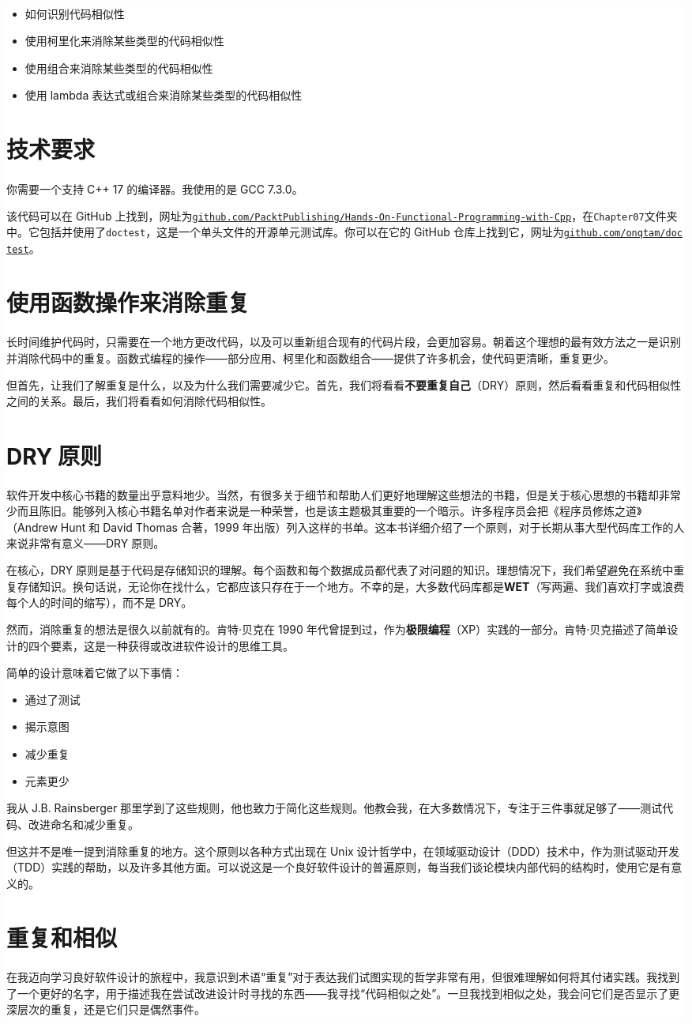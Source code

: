 +   如何识别代码相似性

+   使用柯里化来消除某些类型的代码相似性

+   使用组合来消除某些类型的代码相似性

+   使用 lambda 表达式或组合来消除某些类型的代码相似性

# 技术要求

你需要一个支持 C++ 17 的编译器。我使用的是 GCC 7.3.0。

该代码可以在 GitHub 上找到，网址为[`github.com/PacktPublishing/Hands-On-Functional-Programming-with-Cpp`](https://github.com/PacktPublishing/Hands-On-Functional-Programming-with-Cpp)，在`Chapter07`文件夹中。它包括并使用了`doctest`，这是一个单头文件的开源单元测试库。你可以在它的 GitHub 仓库上找到它，网址为[`github.com/onqtam/doctest`](https://github.com/onqtam/doctest)。

# 使用函数操作来消除重复

长时间维护代码时，只需要在一个地方更改代码，以及可以重新组合现有的代码片段，会更加容易。朝着这个理想的最有效方法之一是识别并消除代码中的重复。函数式编程的操作——部分应用、柯里化和函数组合——提供了许多机会，使代码更清晰，重复更少。

但首先，让我们了解重复是什么，以及为什么我们需要减少它。首先，我们将看看**不要重复自己**（DRY）原则，然后看看重复和代码相似性之间的关系。最后，我们将看看如何消除代码相似性。

# DRY 原则

软件开发中核心书籍的数量出乎意料地少。当然，有很多关于细节和帮助人们更好地理解这些想法的书籍，但是关于核心思想的书籍却非常少而且陈旧。能够列入核心书籍名单对作者来说是一种荣誉，也是该主题极其重要的一个暗示。许多程序员会把《程序员修炼之道》（Andrew Hunt 和 David Thomas 合著，1999 年出版）列入这样的书单。这本书详细介绍了一个原则，对于长期从事大型代码库工作的人来说非常有意义——DRY 原则。

在核心，DRY 原则是基于代码是存储知识的理解。每个函数和每个数据成员都代表了对问题的知识。理想情况下，我们希望避免在系统中重复存储知识。换句话说，无论你在找什么，它都应该只存在于一个地方。不幸的是，大多数代码库都是**WET**（写两遍、我们喜欢打字或浪费每个人的时间的缩写），而不是 DRY。

然而，消除重复的想法是很久以前就有的。肯特·贝克在 1990 年代曾提到过，作为**极限编程**（XP）实践的一部分。肯特·贝克描述了简单设计的四个要素，这是一种获得或改进软件设计的思维工具。

简单的设计意味着它做了以下事情：

+   通过了测试

+   揭示意图

+   减少重复

+   元素更少

我从 J.B. Rainsberger 那里学到了这些规则，他也致力于简化这些规则。他教会我，在大多数情况下，专注于三件事就足够了——测试代码、改进命名和减少重复。

但这并不是唯一提到消除重复的地方。这个原则以各种方式出现在 Unix 设计哲学中，在领域驱动设计（DDD）技术中，作为测试驱动开发（TDD）实践的帮助，以及许多其他方面。可以说这是一个良好软件设计的普遍原则，每当我们谈论模块内部代码的结构时，使用它是有意义的。

# 重复和相似

在我迈向学习良好软件设计的旅程中，我意识到术语“重复”对于表达我们试图实现的哲学非常有用，但很难理解如何将其付诸实践。我找到了一个更好的名字，用于描述我在尝试改进设计时寻找的东西——我寻找“代码相似之处”。一旦我找到相似之处，我会问它们是否显示了更深层次的重复，还是它们只是偶然事件。
